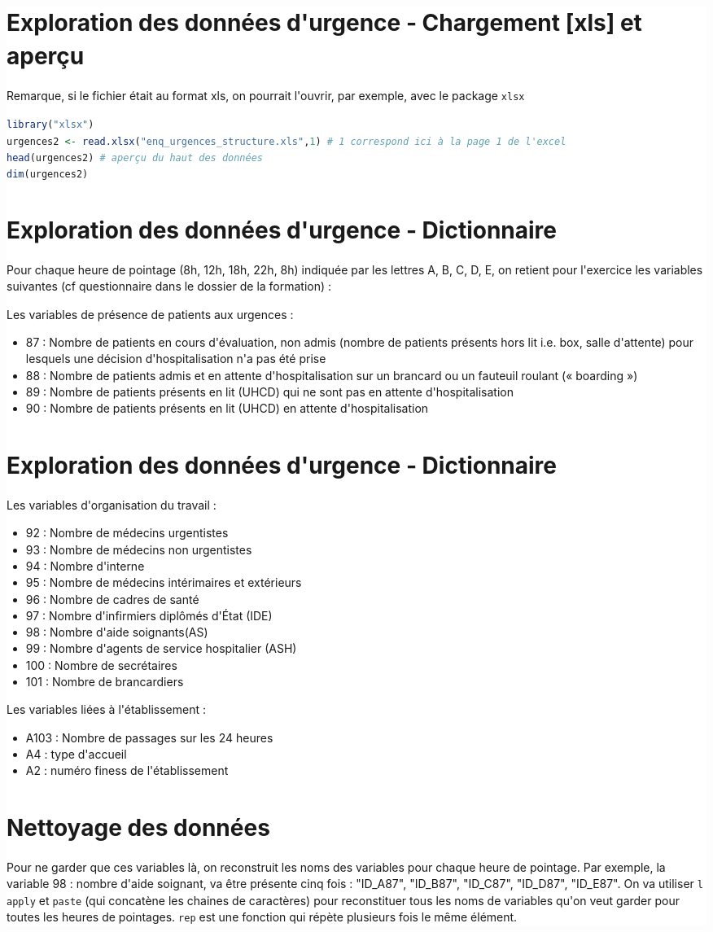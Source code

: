 Exploration des données d'urgence - Chargement [xls] et aperçu
========================================================
Remarque, si le fichier était au format xls, on pourrait l'ouvrir, par exemple, avec le package `xlsx`

```r
library("xlsx")
urgences2 <- read.xlsx("enq_urgences_structure.xls",1) # 1 correspond ici à la page 1 de l'excel
head(urgences2) # aperçu du haut des données
dim(urgences2)
```


Exploration des données d'urgence - Dictionnaire
========================================================
Pour chaque heure de pointage (8h, 12h, 18h, 22h, 8h) indiquée par les lettres A, B, C, D, E, on retient pour l'exercice les variables suivantes (cf questionnaire dans le dossier de la formation) :

Les variables de présence de patients aux urgences :

- 87 : Nombre de patients en cours d'évaluation, non admis (nombre de patients présents hors lit i.e. box, salle d'attente) pour lesquels une décision d'hospitalisation n'a pas été prise
- 88 : Nombre de patients admis et en attente d'hospitalisation sur un brancard ou un fauteuil roulant (« boarding »)
- 89 : Nombre de patients présents en lit (UHCD) qui ne sont pas en attente d'hospitalisation
- 90 : Nombre de patients présents en lit (UHCD) en attente d'hospitalisation

Exploration des données d'urgence - Dictionnaire
========================================================

Les variables d'organisation du travail : 

- 92 : Nombre de médecins urgentistes
- 93 : Nombre de médecins non urgentistes
- 94 : Nombre d'interne
- 95 : Nombre de médecins intérimaires et extérieurs
- 96 : Nombre de cadres de santé
- 97 : Nombre d'infirmiers diplômés d'État (IDE)
- 98 : Nombre d'aide soignants(AS)
- 99 : Nombre d'agents de service hospitalier (ASH)
- 100 : Nombre de secrétaires 
- 101 : Nombre de brancardiers

Les variables liées à l'établissement :

- A103 : Nombre de passages sur les 24 heures
- A4 : type d'accueil
- A2 : numéro finess de l'établissement

Nettoyage des données
========================================================
Pour ne garder que ces variables là, on reconstruit les noms des variables pour chaque heure de pointage. Par exemple, la variable 98 : nombre d'aide soignant, va être présente cinq fois : "ID_A87", "ID_B87", "ID_C87", "ID_D87", "ID_E87". On va utiliser `lapply` et `paste` (qui concatène les chaines de caractères) pour reconstituer tous les noms de variables qu'on veut garder pour toutes les heures de pointages. `rep` est une fonction qui répète plusieurs fois le même élément.
